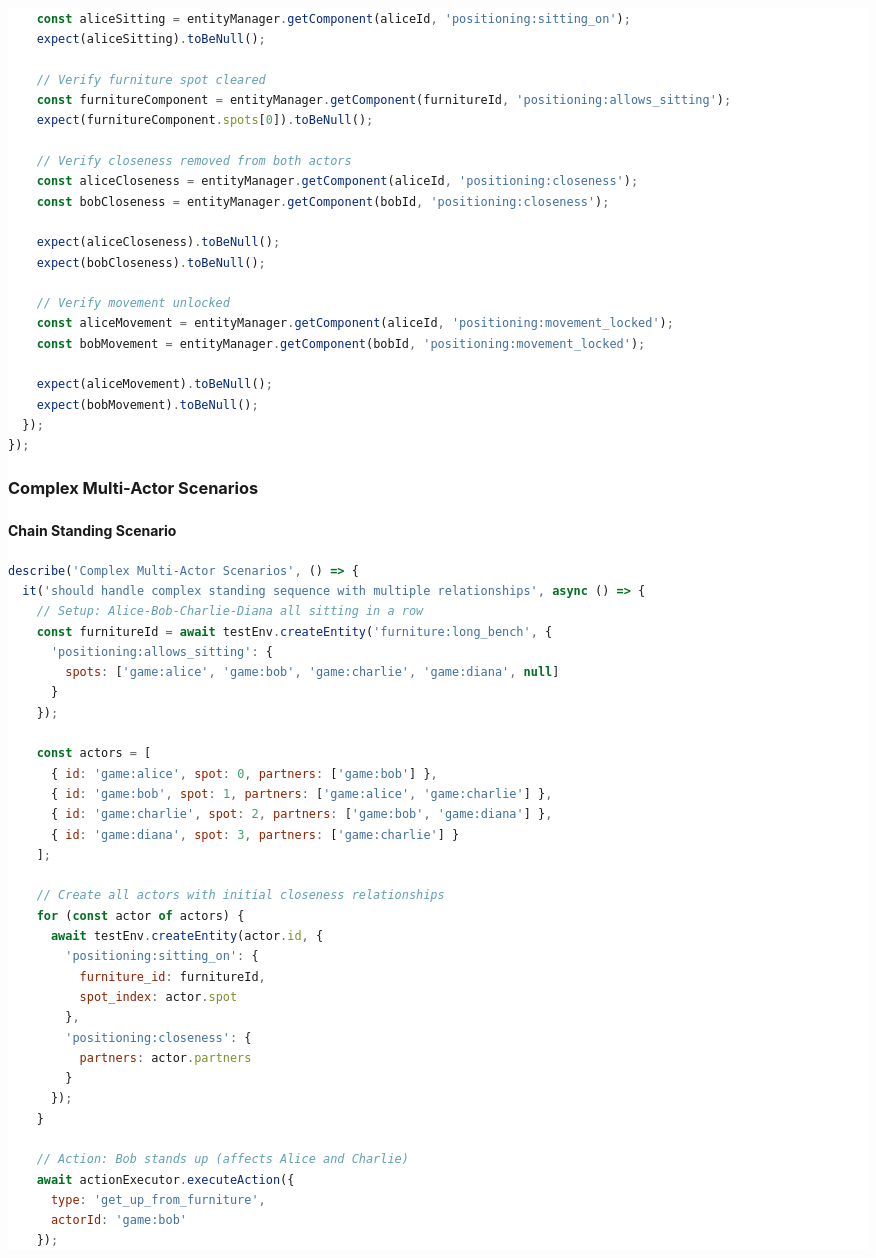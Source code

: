 ```javascript
    const aliceSitting = entityManager.getComponent(aliceId, 'positioning:sitting_on');
    expect(aliceSitting).toBeNull();

    // Verify furniture spot cleared
    const furnitureComponent = entityManager.getComponent(furnitureId, 'positioning:allows_sitting');
    expect(furnitureComponent.spots[0]).toBeNull();

    // Verify closeness removed from both actors
    const aliceCloseness = entityManager.getComponent(aliceId, 'positioning:closeness');
    const bobCloseness = entityManager.getComponent(bobId, 'positioning:closeness');

    expect(aliceCloseness).toBeNull();
    expect(bobCloseness).toBeNull();

    // Verify movement unlocked
    const aliceMovement = entityManager.getComponent(aliceId, 'positioning:movement_locked');
    const bobMovement = entityManager.getComponent(bobId, 'positioning:movement_locked');

    expect(aliceMovement).toBeNull();
    expect(bobMovement).toBeNull();
  });
});
```

### Complex Multi-Actor Scenarios

#### Chain Standing Scenario
```javascript
describe('Complex Multi-Actor Scenarios', () => {
  it('should handle complex standing sequence with multiple relationships', async () => {
    // Setup: Alice-Bob-Charlie-Diana all sitting in a row
    const furnitureId = await testEnv.createEntity('furniture:long_bench', {
      'positioning:allows_sitting': {
        spots: ['game:alice', 'game:bob', 'game:charlie', 'game:diana', null]
      }
    });

    const actors = [
      { id: 'game:alice', spot: 0, partners: ['game:bob'] },
      { id: 'game:bob', spot: 1, partners: ['game:alice', 'game:charlie'] },
      { id: 'game:charlie', spot: 2, partners: ['game:bob', 'game:diana'] },
      { id: 'game:diana', spot: 3, partners: ['game:charlie'] }
    ];

    // Create all actors with initial closeness relationships
    for (const actor of actors) {
      await testEnv.createEntity(actor.id, {
        'positioning:sitting_on': {
          furniture_id: furnitureId,
          spot_index: actor.spot
        },
        'positioning:closeness': {
          partners: actor.partners
        }
      });
    }

    // Action: Bob stands up (affects Alice and Charlie)
    await actionExecutor.executeAction({
      type: 'get_up_from_furniture',
      actorId: 'game:bob'
    });
```